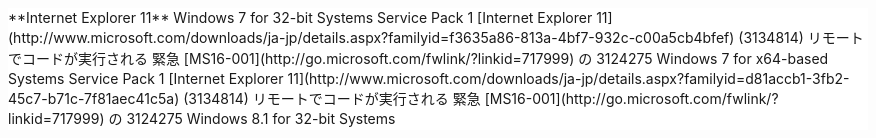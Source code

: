</td>
</tr>
<tr>
<td style="border:1px solid black;" colspan="6">
**Internet Explorer 11**

</td>
</tr>
<tr>
<td style="border:1px solid black;">
Windows 7 for 32-bit Systems Service Pack 1

</td>
<td style="border:1px solid black;">
[Internet Explorer 11](http://www.microsoft.com/downloads/ja-jp/details.aspx?familyid=f3635a86-813a-4bf7-932c-c00a5cb4bfef)  
(3134814)

</td>
<td style="border:1px solid black;">
リモートでコードが実行される

</td>
<td style="border:1px solid black;">
緊急

</td>
<td style="border:1px solid black;">
[MS16-001](http://go.microsoft.com/fwlink/?linkid=717999) の 3124275

</td>
</tr>
<tr>
<td style="border:1px solid black;">
Windows 7 for x64-based Systems Service Pack 1

</td>
<td style="border:1px solid black;">
[Internet Explorer 11](http://www.microsoft.com/downloads/ja-jp/details.aspx?familyid=d81accb1-3fb2-45c7-b71c-7f81aec41c5a)  
(3134814)

</td>
<td style="border:1px solid black;">
リモートでコードが実行される

</td>
<td style="border:1px solid black;">
緊急

</td>
<td style="border:1px solid black;">
[MS16-001](http://go.microsoft.com/fwlink/?linkid=717999) の 3124275

</td>
</tr>
<tr>
<td style="border:1px solid black;">
Windows 8.1 for 32-bit Systems
